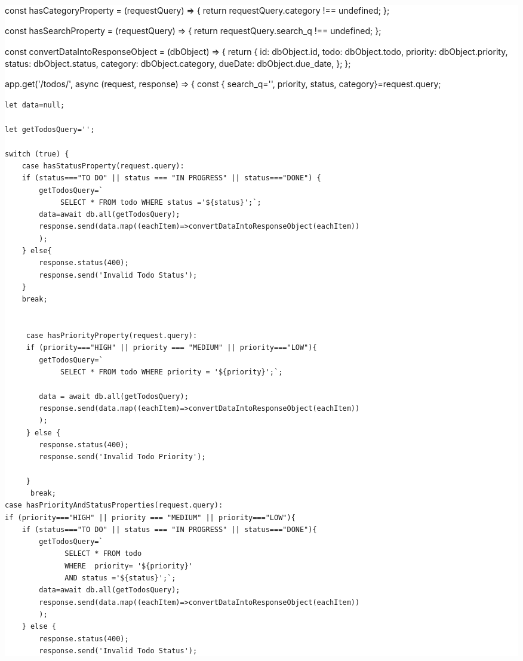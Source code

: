const hasCategoryProperty = (requestQuery) => {
  return requestQuery.category !== undefined;
};

const hasSearchProperty = (requestQuery) => {
  return requestQuery.search_q !== undefined;
};

const convertDataIntoResponseObject = (dbObject) => {
  return {
    id: dbObject.id,
    todo: dbObject.todo,
    priority: dbObject.priority,
    status: dbObject.status,
    category: dbObject.category,
    dueDate: dbObject.due_date,
  };
};

app.get('/todos/', async (request, response) => {
    const { search_q='', priority, status, category}=request.query;

    let data=null;

    let getTodosQuery='';

    switch (true) {
        case hasStatusProperty(request.query):
        if (status==="TO DO" || status === "IN PROGRESS" || status==="DONE") {
            getTodosQuery=`
                 SELECT * FROM todo WHERE status ='${status}';`;
            data=await db.all(getTodosQuery);
            response.send(data.map((eachItem)=>convertDataIntoResponseObject(eachItem))
            );
        } else{
            response.status(400);
            response.send('Invalid Todo Status');
        }
        break;

         
         case hasPriorityProperty(request.query):
         if (priority==="HIGH" || priority === "MEDIUM" || priority==="LOW"){
            getTodosQuery=`
                 SELECT * FROM todo WHERE priority = '${priority}';`;

            data = await db.all(getTodosQuery);
            response.send(data.map((eachItem)=>convertDataIntoResponseObject(eachItem))
            );
         } else {
            response.status(400);
            response.send('Invalid Todo Priority');

         }
          break;
    case hasPriorityAndStatusProperties(request.query):
    if (priority==="HIGH" || priority === "MEDIUM" || priority==="LOW"){
        if (status==="TO DO" || status === "IN PROGRESS" || status==="DONE"){
            getTodosQuery=`
                  SELECT * FROM todo
                  WHERE  priority= '${priority}'
                  AND status ='${status}';`;
            data=await db.all(getTodosQuery);
            response.send(data.map((eachItem)=>convertDataIntoResponseObject(eachItem))
            );
        } else {
            response.status(400);
            response.send('Invalid Todo Status');